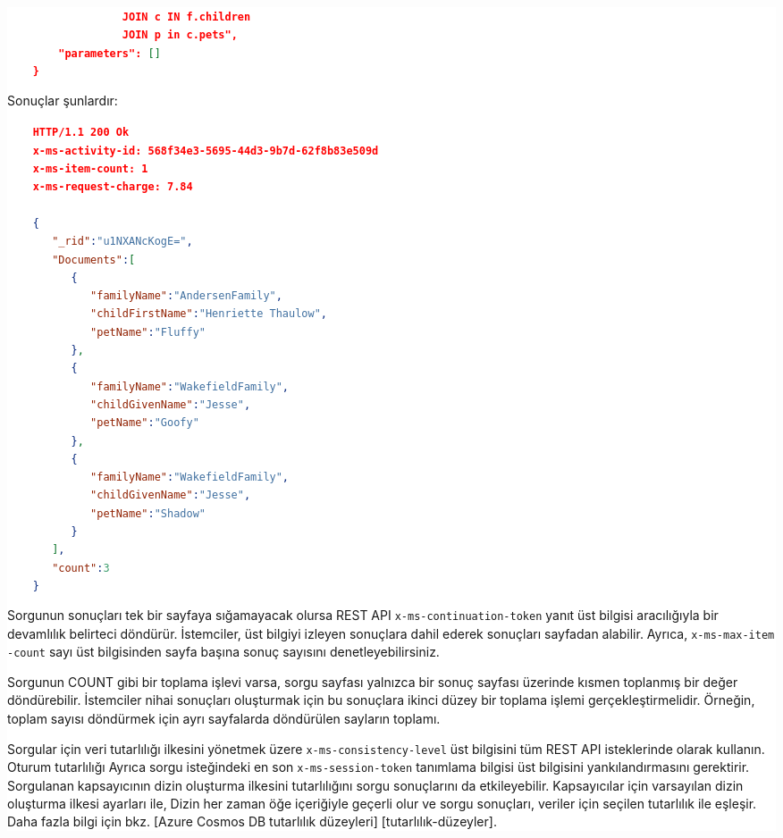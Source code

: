 ```json
                  JOIN c IN f.children
                  JOIN p in c.pets",
        "parameters": []
    }
```

Sonuçlar şunlardır: 

```json
    HTTP/1.1 200 Ok
    x-ms-activity-id: 568f34e3-5695-44d3-9b7d-62f8b83e509d
    x-ms-item-count: 1
    x-ms-request-charge: 7.84

    {  
       "_rid":"u1NXANcKogE=",
       "Documents":[  
          {  
             "familyName":"AndersenFamily",
             "childFirstName":"Henriette Thaulow",
             "petName":"Fluffy"
          },
          {  
             "familyName":"WakefieldFamily",
             "childGivenName":"Jesse",
             "petName":"Goofy"
          },
          {  
             "familyName":"WakefieldFamily",
             "childGivenName":"Jesse",
             "petName":"Shadow"
          }
       ],
       "count":3
    }
```

Sorgunun sonuçları tek bir sayfaya sığamayacak olursa REST API `x-ms-continuation-token` yanıt üst bilgisi aracılığıyla bir devamlılık belirteci döndürür. İstemciler, üst bilgiyi izleyen sonuçlara dahil ederek sonuçları sayfadan alabilir. Ayrıca, `x-ms-max-item-count` sayı üst bilgisinden sayfa başına sonuç sayısını denetleyebilirsiniz.

Sorgunun COUNT gibi bir toplama işlevi varsa, sorgu sayfası yalnızca bir sonuç sayfası üzerinde kısmen toplanmış bir değer döndürebilir. İstemciler nihai sonuçları oluşturmak için bu sonuçlara ikinci düzey bir toplama işlemi gerçekleştirmelidir. Örneğin, toplam sayısı döndürmek için ayrı sayfalarda döndürülen sayların toplamı.

Sorgular için veri tutarlılığı ilkesini yönetmek üzere `x-ms-consistency-level` üst bilgisini tüm REST API isteklerinde olarak kullanın. Oturum tutarlılığı Ayrıca sorgu isteğindeki en son `x-ms-session-token` tanımlama bilgisi üst bilgisini yankılandırmasını gerektirir. Sorgulanan kapsayıcının dizin oluşturma ilkesini tutarlılığını sorgu sonuçlarını da etkileyebilir. Kapsayıcılar için varsayılan dizin oluşturma ilkesi ayarları ile, Dizin her zaman öğe içeriğiyle geçerli olur ve sorgu sonuçları, veriler için seçilen tutarlılık ile eşleşir. Daha fazla bilgi için bkz. [Azure Cosmos DB tutarlılık düzeyleri] [tutarlılık-düzeyler].
